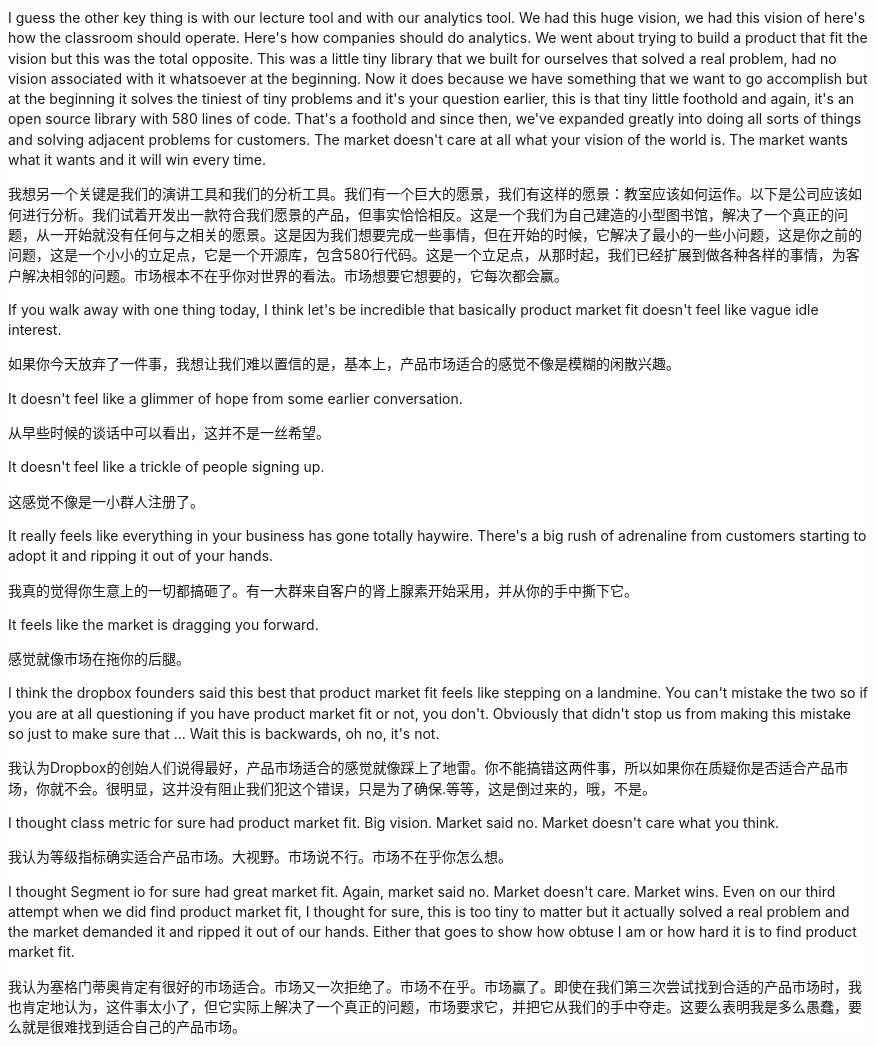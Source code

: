 I guess the other key thing is with our lecture tool and with our  analytics tool. We had this huge vision, we had this vision of here's how the  classroom should operate. Here's how companies should do analytics. We went about trying to build  a product that fit the vision but this was the total opposite. This was a  little tiny library that we built for ourselves that solved a real problem, had no  vision associated with it whatsoever at the beginning. Now it does because we have something  that we want to go accomplish but at the beginning it solves the tiniest of  tiny problems and it's your question earlier, this is that tiny little foothold and again,  it's an open source library with 580 lines of code. That's a foothold and since  then, we've expanded greatly into doing all sorts of things and solving adjacent problems for  customers. The market doesn't care at all what your vision of the world is. The  market wants what it wants and it will win every time.

我想另一个关键是我们的演讲工具和我们的分析工具。我们有一个巨大的愿景，我们有这样的愿景：教室应该如何运作。以下是公司应该如何进行分析。我们试着开发出一款符合我们愿景的产品，但事实恰恰相反。这是一个我们为自己建造的小型图书馆，解决了一个真正的问题，从一开始就没有任何与之相关的愿景。这是因为我们想要完成一些事情，但在开始的时候，它解决了最小的一些小问题，这是你之前的问题，这是一个小小的立足点，它是一个开源库，包含580行代码。这是一个立足点，从那时起，我们已经扩展到做各种各样的事情，为客户解决相邻的问题。市场根本不在乎你对世界的看法。市场想要它想要的，它每次都会赢。

If you walk away  with one thing today, I think let's be incredible that basically product market fit doesn't  feel like vague idle interest.

如果你今天放弃了一件事，我想让我们难以置信的是，基本上，产品市场适合的感觉不像是模糊的闲散兴趣。

It doesn't feel like a glimmer of hope from some  earlier conversation.

从早些时候的谈话中可以看出，这并不是一丝希望。

It doesn't feel like a trickle of people signing up.

这感觉不像是一小群人注册了。

It really feels  like everything in your business has gone totally haywire. There's a big rush of adrenaline  from customers starting to adopt it and ripping it out of your hands.

我真的觉得你生意上的一切都搞砸了。有一大群来自客户的肾上腺素开始采用，并从你的手中撕下它。

It feels  like the market is dragging you forward.

感觉就像市场在拖你的后腿。

I think the dropbox founders said this best  that product market fit feels like stepping on a landmine. You can't mistake the two  so if you are at all questioning if you have product market fit or not,  you don't. Obviously that didn't stop us from making this mistake so just to make  sure that ... Wait this is backwards, oh no, it's not.

我认为Dropbox的创始人们说得最好，产品市场适合的感觉就像踩上了地雷。你不能搞错这两件事，所以如果你在质疑你是否适合产品市场，你就不会。很明显，这并没有阻止我们犯这个错误，只是为了确保.等等，这是倒过来的，哦，不是。

I thought class metric  for sure had product market fit. Big vision. Market said no. Market doesn't care what  you think.

我认为等级指标确实适合产品市场。大视野。市场说不行。市场不在乎你怎么想。

I thought Segment io for sure had great market fit. Again, market said  no. Market doesn't care. Market wins. Even on our third attempt when we did find  product market fit, I thought for sure, this is too tiny to matter but it  actually solved a real problem and the market demanded it and ripped it out of  our hands. Either that goes to show how obtuse I am or how hard it  is to find product market fit.

我认为塞格门蒂奥肯定有很好的市场适合。市场又一次拒绝了。市场不在乎。市场赢了。即使在我们第三次尝试找到合适的产品市场时，我也肯定地认为，这件事太小了，但它实际上解决了一个真正的问题，市场要求它，并把它从我们的手中夺走。这要么表明我是多么愚蠢，要么就是很难找到适合自己的产品市场。

